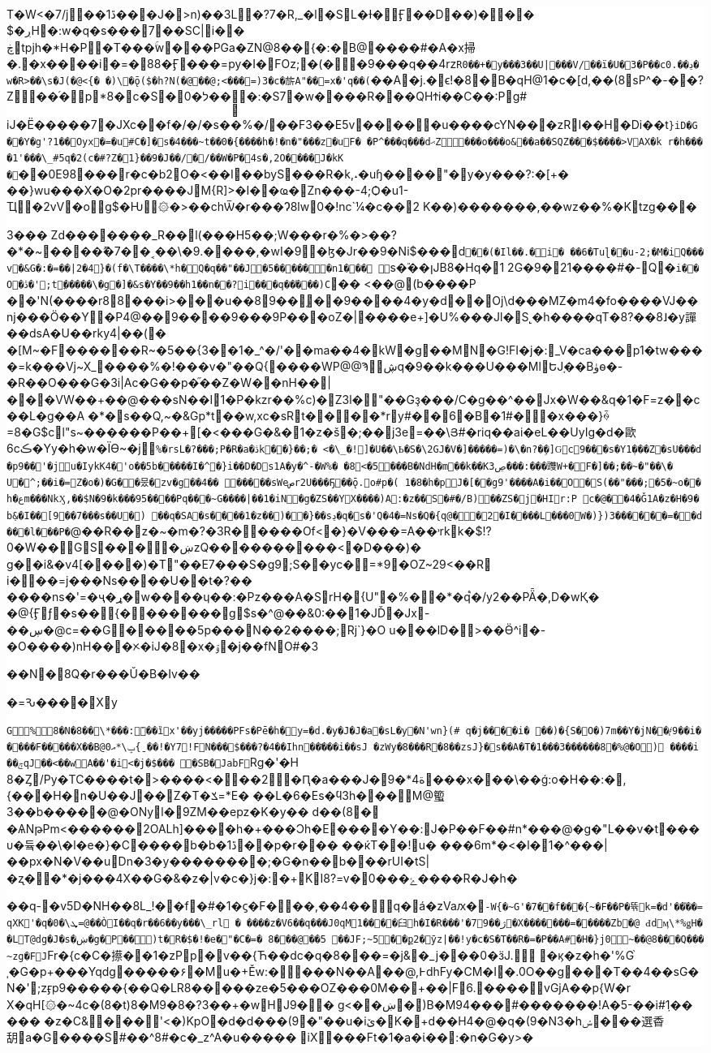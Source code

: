 T�W<�7/j��1ڐ���J�>n)��3L�?7�R,\_�l�SL�Ɨ�Ӻ��D��)��� $�ڔH�:w�q�s���7��SC|޽i�� ڿtpjh�\*H�P�T���ۚw���PGa�ZN@8��{�:�B@����#�A�x掃�.�x����i�=�88�Ӻ���=py�I�FOz;�(��9���q��4rz`R0��+�y���3��U|�� �V/� �ï�U�3�P��cڍ��.0�w�R>��\s�J(�@<{� �)\�ǭ($�h?N(�@��@;<���=)3�c�旂A"� �=x�'q��(`��A�j.�ϵ!�8�B�qH@1�c�[d,��(8sP^�-��?Z��֝�p\*8�c�S�ל�0��֥�:�S7�w����R� ��QH Ϯi��C��:Pg#
 
 iJ�Ё�����7�JXc��f�/�/�s��%�/��F3��E5v�����u ����cYN���zRI��H�Di��t`}iD�G��Y�g'?1��Oyx�=�u#C�]�s�4���~t��0�{����h�!�n�"���z�uF� �P^���q���dޙZ���o���o&��a��SQZ���$����>VAX�k
r�hٞ����1'���\_#5q�2(c�#?Z�1}��9�J��/�/��W�P�4s�,2O����J�kK�`��0E98���r�c�b2O�<��I��byS���R�k,˔� uɧ����"�y�y���?:�[+�
��}wu���X�O�2pr����JM{R]>�I��ҩ�Zn���-4;Ѻ�u1-Ҵ�2vV�og$�Ƕ۞�>��chѾ�r���Ɂ8lw0�!nc`¼�c��2 K��)�������,��wz��%�Ktzg���
 
 3���  Zd�������\_R��l(���H5��;W���r�%�>��?�\*�~����ޫ�7��˱��\�9.����,�wI�9�ɮ�Jr��9�Ni$���d`��(�Il��.�i�
��6�Tuɭ��u-2;�M�iQ���v�&G�:�=��|2�4}�(f�\T����\*h�Q�q��"��J�5������n1���  `s�֕��ןJB8�Hq�1
2G�9�21����#�-Q�`i��O�ڐ�';tׇ�����\�g�]�&s�Y��9��h1��n��?i���q��֝���)C`�� <��@(b����P ��'N(����r88���i>���u��89��֚��9����4�y�d��Oj \d���MZ�m4�fo����VJ��nj�� �Ӧ��Y�P4@��9����9���9P���oZ�|����e+]�U%���Jl�S˻�h����qT�8?��8˩�y譂��dsA�U��rky4|��(� �[M~�F������R~�5��{3��1�\_^�/'��ma��4�kW�g��MN�G!FI�j�:\_V�ca���p1�tw����=k���Vj~X\_����%�!���v�"��Q{����WP@@Ϡڜq�9��k���U���MlԵJ֚��Bۈѳ�-�R��O���G�3i|Ac�G��p�֞��Z�W��nH��|���VW��+��@���sN��I1�P�kzr��%c)�Z3l�"��Gҙ���/C�g��^��Jx�W��&q�1�F=z��c ��L�g��A �\*�s��Q,~�&Gp\*t�� w,xc�sRt����\*ry#��6�B�1#� ✲�x���}ꍇ=8�G$cl"s~������P��+[�<���G�&�1�z�š�;��j3e=��\Յ#�riq��ai�eL��UyIg�d�歐6cڪ�Yy�h�w�ÏƟ~�j`%�rsL�?���;P�R�a�ڎk��}��;�
 <�\_�!]�U��\Ҍ�S�\2GJ�V�]�����=)�\�n?�ܹ�]Ԍc9���s�Y1ܼ��� Z�sU���d �p9��'�j u�IykK4�'o��5b�����I�^�}i��D�Ds1A�y�^-�W%�
 �8<�5���B�NdH�m��k��K3ڝ���:���䝄W+�F�]��;��~�"��\�U�^;��i�=Z�o�)�G�׭�뭈�zv�g��4�� �����sWeصr2U���Ҕ��ǭ.o#p�( 1�8� h�pJ�[��g9'����A�i��O�S(��"���;�5�~o��h�عm���NkӼ,��$N� 9�k���95����Pq���~G����|��1�iN� g�ZS��YX����)A:�z��S�#�/B)��ZS�j �HIr:P c�@��4�Ǧ1A�z�H�9�b݂&�I��[9��7���s��U�) ��q�SA�s����1�z��)��}��sڍ�q�s�'Q�4�=Ns�Q�{q@��2�I����L���0W�)})3������=��d���l���P�`@��R��z�~�m�?�3R�����Of<�}�V���=A��˒rkk�$!?0�W��GS����ښzQ����������<�D���)� g��i&�v4[����)�T "� �E7���S�g9;S��yc�=\*9�OZ~29<��R
i���=j���Ns��󪌽��U��t�?�� ����ns�'=�ҷ�ړ�w����ɥ��:�Pz���A�SrH�{U"�%��\*�q֩�/y2��PǞ�,D�wҚ� �@{Ӻƒ�s��┮{�������g$s�^@��&0:��1�JĎ�Jx-��ڛ�@c=��G�����5p���N��2����;Rj`}�O u���lD�>��Ӫ^i�-�O����)nH���ᝣ�iJ�8�x�ۊ�j��fNO#�3
 
 ��N�8Q�r���Ŭ�B�Iv��
 
 �=Ԅ����Xy
 
 `G󩞑%8�N�8��\*���:ܰ��ȉx'��yj�����PFs�Pē�h�y=�d.�y�J�J�a�sL�y�N'wn}(#
q�j����i� ��)�{S�O�)7m��Y�jN��֚҂9��i�����F�����X��B@ݒ\*އ0{ˍ��ǃ�Y7!FN���$���?�4��Ihn��҃���i��sJ �zWy�8���R�8��zsJ}�s��A�T�1���3������8�%@�O)
����i��ݼqJ��<��wA��'�i<�j�$��� �SB�JabF`Rg�'�H 8�Ȥ/Py�TC����t�>����<� ��2�Ԥ�a���J�ة4\*�9���x���\��ǵ:o�H� �:�,{���H�n�U��J��\Z�T�ݎ=\*E�
��L�6�Es�ϥ3h�޴��M@蠞3��b�����@�ONyl�9ZM��epz�K�y��
d��(8�
�ѦNթPm<������2OALh]����h�+���Ͻh�E����Y��:J�P��F��#n\*���@�g�"L��v�t���υ�듘��\�l�e�}�C����b�b�ڐ1��p�r���
��ќT��!u� ���6m\*�<�l�1�^���|��px�N�V��uDn�3�y��������;�G�n��b���rUI� tS|�ʐ��\*�j� ��4X��G�&�z�|v�c�}j�:�+KI8?=v�ۓ���0����R�J�h�
 
 ��q-�v5D�NH��8L\_!��f�#�1�ϛ�F���,��4��q�á�zVaԕ�`-W{�~G'�7��f���{~�F��P�뜎k=�d'��֡��=qXK'�q�ܜ\�0=@��ÒI��q�r��6��y���\_rl
�
����z�V6��q���J0qM1����⾅h�I�R���'�7ژ��9�X�������=�� ���Zb�@ Ԁdӎ\*%ǥH��LT@dg�J�s�ښ�g�P��) t�R�$�!�e�"�C�=� 8���@��5 ��JF;~5��ք2�ӯz|��!y �c�S�T��R�=�P��A#�H�}j0~��@8���Q���~zg�FJ`Fr�{c�C�攃��1�zPp�v��{Ћ��dc�q�8���=�j&�\_j���0�ӟJ. �ϗ �z�h�'%G֨ˌ�G�p+���Yqdg�����۶�Mu�+Ěw:����N��A��@,߅dhFy�CM�I�.0O�� g���T��4��sG�N� ';zӻp9�����{��Q�LR8�����ze�5���OZ���0M��+��|F6.����vGjA��p{W�r
X�qH[۞�~4c� (8�t)8�M9�8�?3��+�wHJ9�� g<��ښ�)B�݃M94���#�������!A�5-��i#݂1��
��� �z�C&���'<�)K pO�d�d���(9�"��u�iێ�K�+d��H4�@�q�(9�N3�hݾ���選稥䑚a�G����S#��^8#�c�\_z^A�u����� iX ���Ft�1�a�ί��:�n�G�y>�